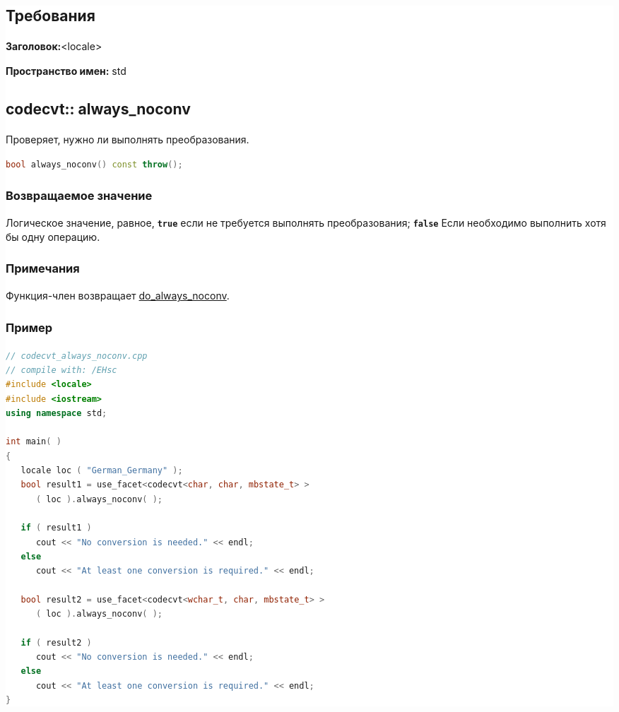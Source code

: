 ## <a name="requirements"></a>Требования

**Заголовок:**\<locale>

**Пространство имен:** std

## <a name="codecvtalways_noconv"></a><a name="always_noconv"></a>codecvt:: always_noconv

Проверяет, нужно ли выполнять преобразования.

```cpp
bool always_noconv() const throw();
```

### <a name="return-value"></a>Возвращаемое значение

Логическое значение, равное, **`true`** если не требуется выполнять преобразования; **`false`** Если необходимо выполнить хотя бы одну операцию.

### <a name="remarks"></a>Примечания

Функция-член возвращает [do_always_noconv](#do_always_noconv).

### <a name="example"></a>Пример

```cpp
// codecvt_always_noconv.cpp
// compile with: /EHsc
#include <locale>
#include <iostream>
using namespace std;

int main( )
{
   locale loc ( "German_Germany" );
   bool result1 = use_facet<codecvt<char, char, mbstate_t> >
      ( loc ).always_noconv( );

   if ( result1 )
      cout << "No conversion is needed." << endl;
   else
      cout << "At least one conversion is required." << endl;

   bool result2 = use_facet<codecvt<wchar_t, char, mbstate_t> >
      ( loc ).always_noconv( );

   if ( result2 )
      cout << "No conversion is needed." << endl;
   else
      cout << "At least one conversion is required." << endl;
}
```
